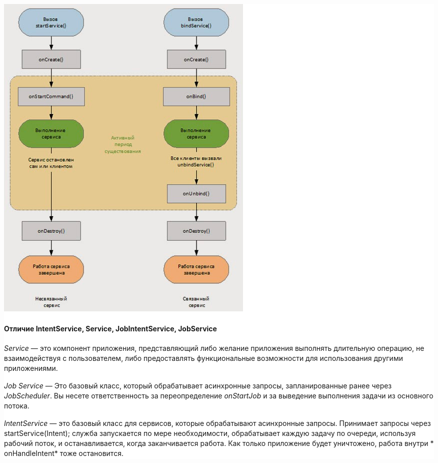 ![img.png](service_lifecycle.png)

#### Отличие IntentService, Service, JobIntentService, JobService

*Service* — это компонент приложения, представляющий либо желание приложения выполнять длительную операцию, не
взаимодействуя с пользователем, либо предоставлять функциональные возможности для использования другими приложениями.

*Job Service* — Это базовый класс, который обрабатывает асинхронные запросы, запланированные ранее через *JobScheduler*.
Вы несете ответственность за переопределение *onStartJob* и за выведение выполнения задачи из основного потока.

*IntentService* — это базовый класс для сервисов, которые обрабатывают асинхронные запросы. Принимает запросы через
startService(Intent); служба запускается по мере необходимости, обрабатывает каждую задачу по очереди, используя рабочий
поток, и останавливается, когда заканчивается работа. Как только приложение будет уничтожено, работа внутри *
onHandleIntent* тоже остановится.
